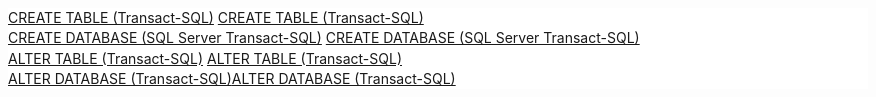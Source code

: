  <span data-ttu-id="12a9e-163">[CREATE TABLE (Transact-SQL)](/sql/t-sql/statements/create-table-transact-sql) </span><span class="sxs-lookup"><span data-stu-id="12a9e-163">[CREATE TABLE &#40;Transact-SQL&#41;](/sql/t-sql/statements/create-table-transact-sql) </span></span>  
 <span data-ttu-id="12a9e-164">[CREATE DATABASE (SQL Server Transact-SQL)](/sql/t-sql/statements/create-database-sql-server-transact-sql) </span><span class="sxs-lookup"><span data-stu-id="12a9e-164">[CREATE DATABASE &#40;SQL Server Transact-SQL&#41;](/sql/t-sql/statements/create-database-sql-server-transact-sql) </span></span>  
 <span data-ttu-id="12a9e-165">[ALTER TABLE (Transact-SQL)](/sql/t-sql/statements/alter-table-transact-sql) </span><span class="sxs-lookup"><span data-stu-id="12a9e-165">[ALTER TABLE &#40;Transact-SQL&#41;](/sql/t-sql/statements/alter-table-transact-sql) </span></span>  
 [<span data-ttu-id="12a9e-166">ALTER DATABASE (Transact-SQL)</span><span class="sxs-lookup"><span data-stu-id="12a9e-166">ALTER DATABASE &#40;Transact-SQL&#41;</span></span>](/sql/t-sql/statements/alter-database-transact-sql)  
  
  
